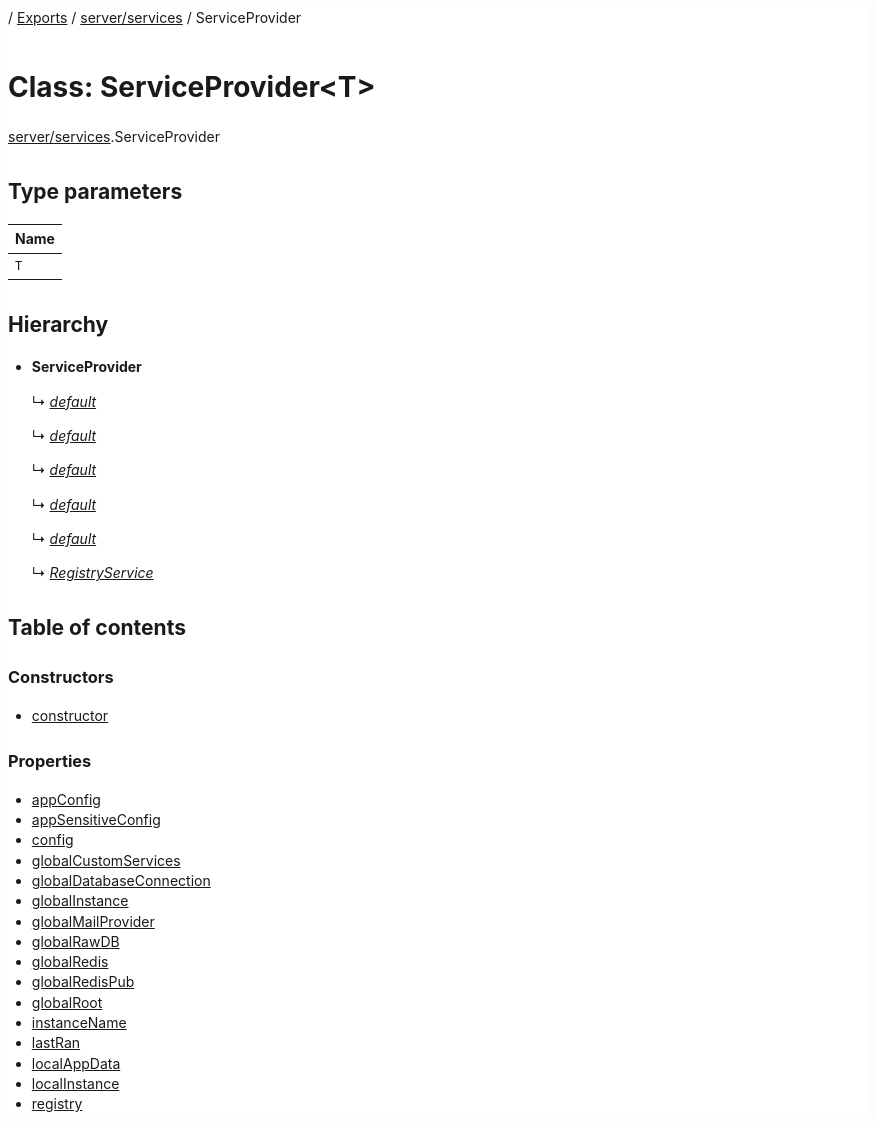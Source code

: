 [](../README.md) / [Exports](../modules.md) / [server/services](../modules/server_services.md) / ServiceProvider

# Class: ServiceProvider<T\>

[server/services](../modules/server_services.md).ServiceProvider

## Type parameters

Name |
:------ |
`T` |

## Hierarchy

* **ServiceProvider**

  ↳ [*default*](server_services_base_currencyfactorsprovider.default.md)

  ↳ [*default*](server_services_base_locationsearchprovider.default.md)

  ↳ [*default*](server_services_base_mailprovider.default.md)

  ↳ [*default*](server_services_base_storageprovider.default.md)

  ↳ [*default*](server_services_base_userlocalizationprovider.default.md)

  ↳ [*RegistryService*](server_services_registry.registryservice.md)

## Table of contents

### Constructors

- [constructor](server_services.serviceprovider.md#constructor)

### Properties

- [appConfig](server_services.serviceprovider.md#appconfig)
- [appSensitiveConfig](server_services.serviceprovider.md#appsensitiveconfig)
- [config](server_services.serviceprovider.md#config)
- [globalCustomServices](server_services.serviceprovider.md#globalcustomservices)
- [globalDatabaseConnection](server_services.serviceprovider.md#globaldatabaseconnection)
- [globalInstance](server_services.serviceprovider.md#globalinstance)
- [globalMailProvider](server_services.serviceprovider.md#globalmailprovider)
- [globalRawDB](server_services.serviceprovider.md#globalrawdb)
- [globalRedis](server_services.serviceprovider.md#globalredis)
- [globalRedisPub](server_services.serviceprovider.md#globalredispub)
- [globalRoot](server_services.serviceprovider.md#globalroot)
- [instanceName](server_services.serviceprovider.md#instancename)
- [lastRan](server_services.serviceprovider.md#lastran)
- [localAppData](server_services.serviceprovider.md#localappdata)
- [localInstance](server_services.serviceprovider.md#localinstance)
- [registry](server_services.serviceprovider.md#registry)
